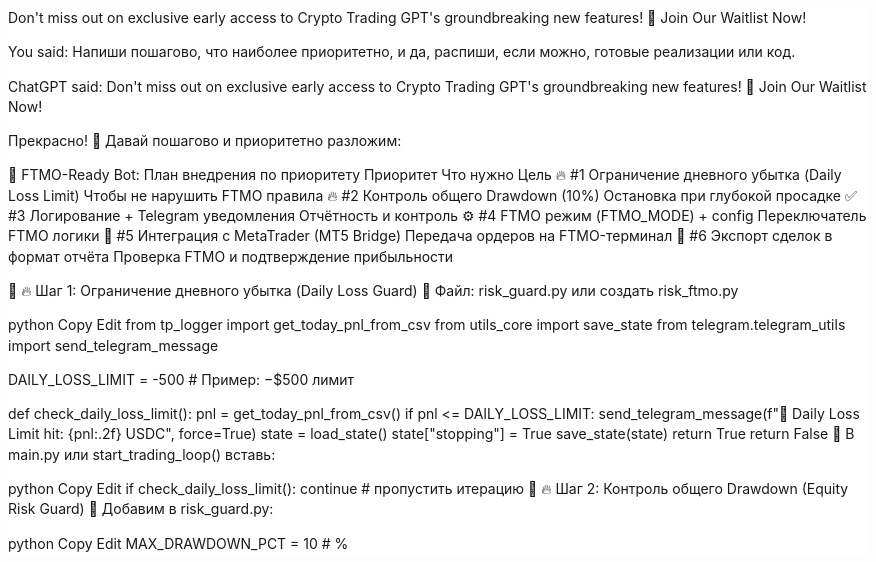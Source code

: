 Don't miss out on exclusive early access to Crypto Trading GPT's groundbreaking new features! 👀 Join Our Waitlist Now!

You said:
Напиши пошагово, что наиболее приоритетно, и да, распиши, если можно, готовые реализации или код.

ChatGPT said:
Don't miss out on exclusive early access to Crypto Trading GPT's groundbreaking new features! 👀 Join Our Waitlist Now!

Прекрасно! 🚀 Давай пошагово и приоритетно разложим:

🧭 FTMO-Ready Bot: План внедрения по приоритету
Приоритет Что нужно Цель
🔥 #1 Ограничение дневного убытка (Daily Loss Limit) Чтобы не нарушить FTMO правила
🔥 #2 Контроль общего Drawdown (10%) Остановка при глубокой просадке
✅ #3 Логирование + Telegram уведомления Отчётность и контроль
⚙️ #4 FTMO режим (FTMO_MODE) + config Переключатель FTMO логики
🧩 #5 Интеграция с MetaTrader (MT5 Bridge) Передача ордеров на FTMO-терминал
🧾 #6 Экспорт сделок в формат отчёта Проверка FTMO и подтверждение прибыльности

🔧 🔥 Шаг 1: Ограничение дневного убытка (Daily Loss Guard)
📍 Файл: risk_guard.py или создать risk_ftmo.py

python
Copy
Edit
from tp_logger import get_today_pnl_from_csv
from utils_core import save_state
from telegram.telegram_utils import send_telegram_message

DAILY_LOSS_LIMIT = -500 # Пример: −$500 лимит

def check_daily_loss_limit():
pnl = get_today_pnl_from_csv()
if pnl <= DAILY_LOSS_LIMIT:
send_telegram_message(f"🛑 Daily Loss Limit hit: {pnl:.2f} USDC", force=True)
state = load_state()
state["stopping"] = True
save_state(state)
return True
return False
📌 В main.py или start_trading_loop() вставь:

python
Copy
Edit
if check_daily_loss_limit():
continue # пропустить итерацию
🔧 🔥 Шаг 2: Контроль общего Drawdown (Equity Risk Guard)
📍 Добавим в risk_guard.py:

python
Copy
Edit
MAX_DRAWDOWN_PCT = 10 # %
